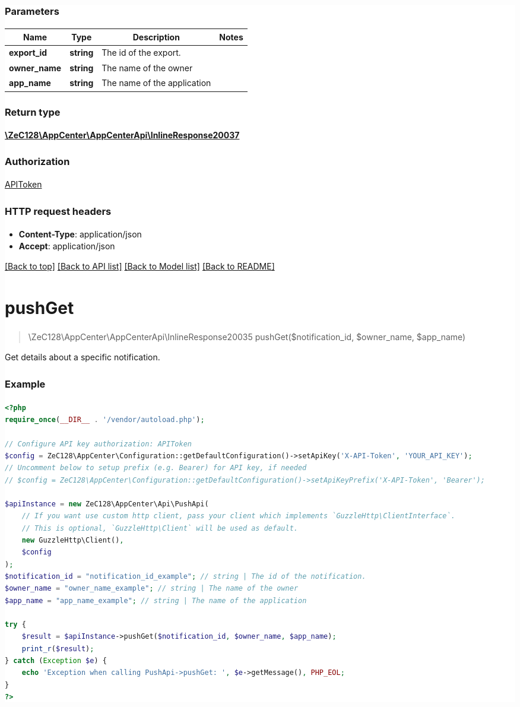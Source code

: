 ### Parameters

Name | Type | Description  | Notes
------------- | ------------- | ------------- | -------------
 **export_id** | **string**| The id of the export. |
 **owner_name** | **string**| The name of the owner |
 **app_name** | **string**| The name of the application |

### Return type

[**\ZeC128\AppCenter\AppCenterApi\InlineResponse20037**](../Model/InlineResponse20037.md)

### Authorization

[APIToken](../../README.md#APIToken)

### HTTP request headers

 - **Content-Type**: application/json
 - **Accept**: application/json

[[Back to top]](#) [[Back to API list]](../../README.md#documentation-for-api-endpoints) [[Back to Model list]](../../README.md#documentation-for-models) [[Back to README]](../../README.md)

# **pushGet**
> \ZeC128\AppCenter\AppCenterApi\InlineResponse20035 pushGet($notification_id, $owner_name, $app_name)



Get details about a specific notification.

### Example
```php
<?php
require_once(__DIR__ . '/vendor/autoload.php');

// Configure API key authorization: APIToken
$config = ZeC128\AppCenter\Configuration::getDefaultConfiguration()->setApiKey('X-API-Token', 'YOUR_API_KEY');
// Uncomment below to setup prefix (e.g. Bearer) for API key, if needed
// $config = ZeC128\AppCenter\Configuration::getDefaultConfiguration()->setApiKeyPrefix('X-API-Token', 'Bearer');

$apiInstance = new ZeC128\AppCenter\Api\PushApi(
    // If you want use custom http client, pass your client which implements `GuzzleHttp\ClientInterface`.
    // This is optional, `GuzzleHttp\Client` will be used as default.
    new GuzzleHttp\Client(),
    $config
);
$notification_id = "notification_id_example"; // string | The id of the notification.
$owner_name = "owner_name_example"; // string | The name of the owner
$app_name = "app_name_example"; // string | The name of the application

try {
    $result = $apiInstance->pushGet($notification_id, $owner_name, $app_name);
    print_r($result);
} catch (Exception $e) {
    echo 'Exception when calling PushApi->pushGet: ', $e->getMessage(), PHP_EOL;
}
?>
```
